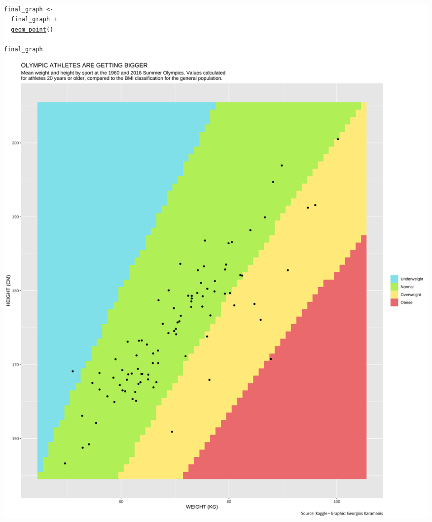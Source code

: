 <div class="layout-chunk" data-layout="l-body">
<div class="sourceCode"><pre class="sourceCode r"><code class="sourceCode r"><span><span class='va'>final_graph</span> <span class='op'>&lt;-</span></span>
<span>  <span class='va'>final_graph</span> <span class='op'>+</span></span>
<span>  <span class='fu'><a href='https://ggplot2.tidyverse.org/reference/geom_point.html'>geom_point</a></span><span class='op'>(</span><span class='op'>)</span></span>
<span></span>
<span><span class='va'>final_graph</span></span></code></pre></div>
<img src="100528259_files/figure-html5/unnamed-chunk-12-1.png" width="100%" style="display: block; margin: auto;" />
